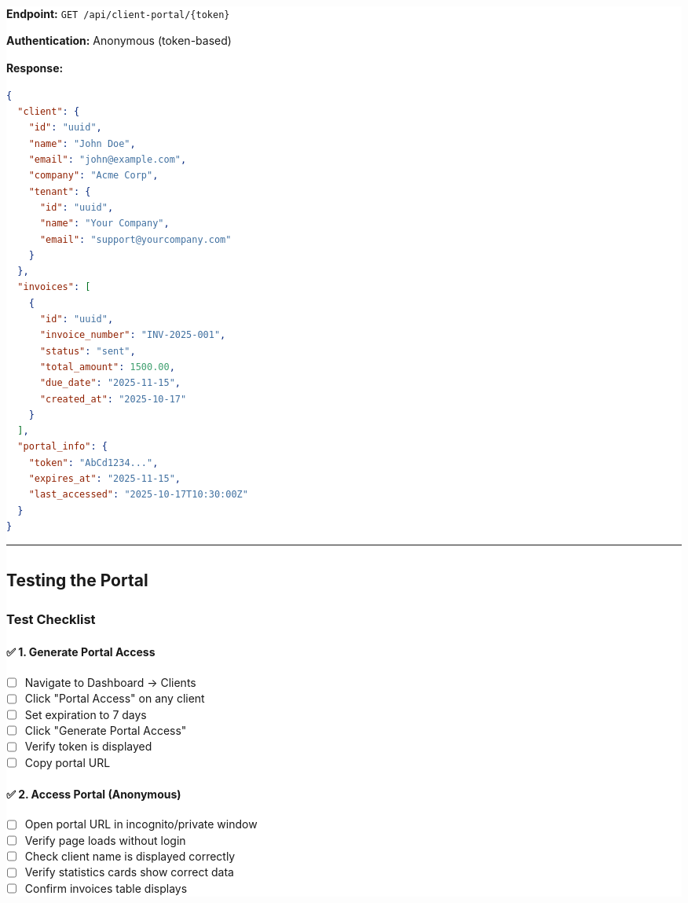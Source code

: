 **Endpoint:** `GET /api/client-portal/{token}`

**Authentication:** Anonymous (token-based)

**Response:**
```json
{
  "client": {
    "id": "uuid",
    "name": "John Doe",
    "email": "john@example.com",
    "company": "Acme Corp",
    "tenant": {
      "id": "uuid",
      "name": "Your Company",
      "email": "support@yourcompany.com"
    }
  },
  "invoices": [
    {
      "id": "uuid",
      "invoice_number": "INV-2025-001",
      "status": "sent",
      "total_amount": 1500.00,
      "due_date": "2025-11-15",
      "created_at": "2025-10-17"
    }
  ],
  "portal_info": {
    "token": "AbCd1234...",
    "expires_at": "2025-11-15",
    "last_accessed": "2025-10-17T10:30:00Z"
  }
}
```

---

## Testing the Portal

### Test Checklist

#### ✅ 1. Generate Portal Access
- [ ] Navigate to Dashboard → Clients
- [ ] Click "Portal Access" on any client
- [ ] Set expiration to 7 days
- [ ] Click "Generate Portal Access"
- [ ] Verify token is displayed
- [ ] Copy portal URL

#### ✅ 2. Access Portal (Anonymous)
- [ ] Open portal URL in incognito/private window
- [ ] Verify page loads without login
- [ ] Check client name is displayed correctly
- [ ] Verify statistics cards show correct data
- [ ] Confirm invoices table displays
